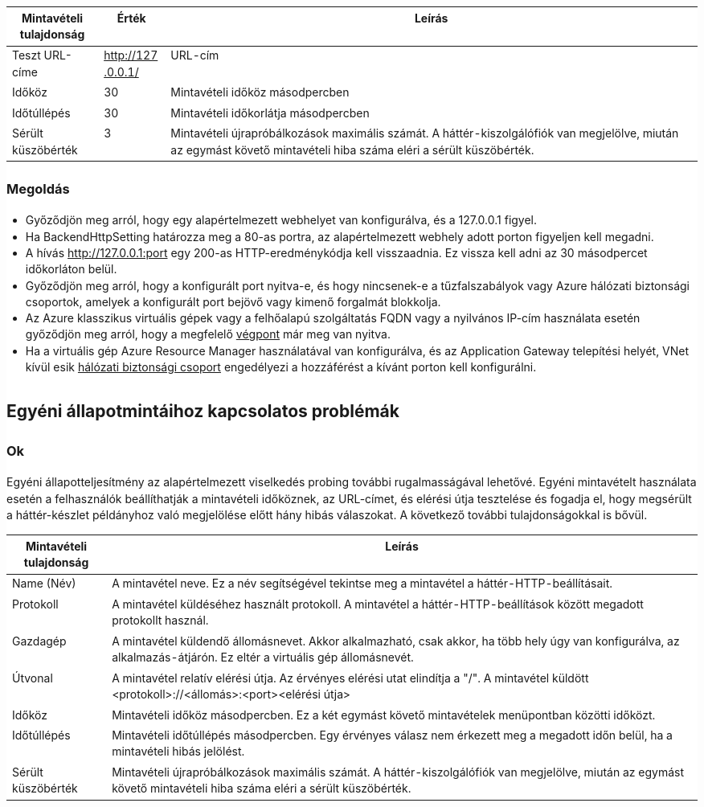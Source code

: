 | Mintavételi tulajdonság | Érték | Leírás |
| --- | --- | --- |
| Teszt URL-címe |http://127.0.0.1/ |URL-cím |
| Időköz |30 |Mintavételi időköz másodpercben |
| Időtúllépés |30 |Mintavételi időkorlátja másodpercben |
| Sérült küszöbérték |3 |Mintavételi újrapróbálkozások maximális számát. A háttér-kiszolgálófiók van megjelölve, miután az egymást követő mintavételi hiba száma eléri a sérült küszöbérték. |

### <a name="solution"></a>Megoldás

* Győződjön meg arról, hogy egy alapértelmezett webhelyet van konfigurálva, és a 127.0.0.1 figyel.
* Ha BackendHttpSetting határozza meg a 80-as portra, az alapértelmezett webhely adott porton figyeljen kell megadni.
* A hívás http://127.0.0.1:port egy 200-as HTTP-eredménykódja kell visszaadnia. Ez vissza kell adni az 30 másodpercet időkorláton belül.
* Győződjön meg arról, hogy a konfigurált port nyitva-e, és hogy nincsenek-e a tűzfalszabályok vagy Azure hálózati biztonsági csoportok, amelyek a konfigurált port bejövő vagy kimenő forgalmát blokkolja.
* Az Azure klasszikus virtuális gépek vagy a felhőalapú szolgáltatás FQDN vagy a nyilvános IP-cím használata esetén győződjön meg arról, hogy a megfelelő [végpont](../virtual-machines/windows/classic/setup-endpoints.md?toc=%2fazure%2fapplication-gateway%2ftoc.json) már meg van nyitva.
* Ha a virtuális gép Azure Resource Manager használatával van konfigurálva, és az Application Gateway telepítési helyét, VNet kívül esik [hálózati biztonsági csoport](../virtual-network/security-overview.md) engedélyezi a hozzáférést a kívánt porton kell konfigurálni.

## <a name="problems-with-custom-health-probe"></a>Egyéni állapotmintáihoz kapcsolatos problémák

### <a name="cause"></a>Ok

Egyéni állapotteljesítmény az alapértelmezett viselkedés probing további rugalmasságával lehetővé. Egyéni mintavételt használata esetén a felhasználók beállíthatják a mintavételi időköznek, az URL-címet, és elérési útja tesztelése és fogadja el, hogy megsérült a háttér-készlet példányhoz való megjelölése előtt hány hibás válaszokat. A következő további tulajdonságokkal is bővül.

| Mintavételi tulajdonság | Leírás |
| --- | --- |
| Name (Név) |A mintavétel neve. Ez a név segítségével tekintse meg a mintavétel a háttér-HTTP-beállításait. |
| Protokoll |A mintavétel küldéséhez használt protokoll. A mintavétel a háttér-HTTP-beállítások között megadott protokollt használ. |
| Gazdagép |A mintavétel küldendő állomásnevet. Akkor alkalmazható, csak akkor, ha több hely úgy van konfigurálva, az alkalmazás-átjárón. Ez eltér a virtuális gép állomásnevét. |
| Útvonal |A mintavétel relatív elérési útja. Az érvényes elérési utat elindítja a "/". A mintavétel küldött \<protokoll\>://\<állomás\>:\<port\>\<elérési útja\> |
| Időköz |Mintavételi időköz másodpercben. Ez a két egymást követő mintavételek menüpontban közötti időközt. |
| Időtúllépés |Mintavételi időtúllépés másodpercben. Egy érvényes válasz nem érkezett meg a megadott időn belül, ha a mintavételi hibás jelölést. |
| Sérült küszöbérték |Mintavételi újrapróbálkozások maximális számát. A háttér-kiszolgálófiók van megjelölve, miután az egymást követő mintavételi hiba száma eléri a sérült küszöbérték. |

